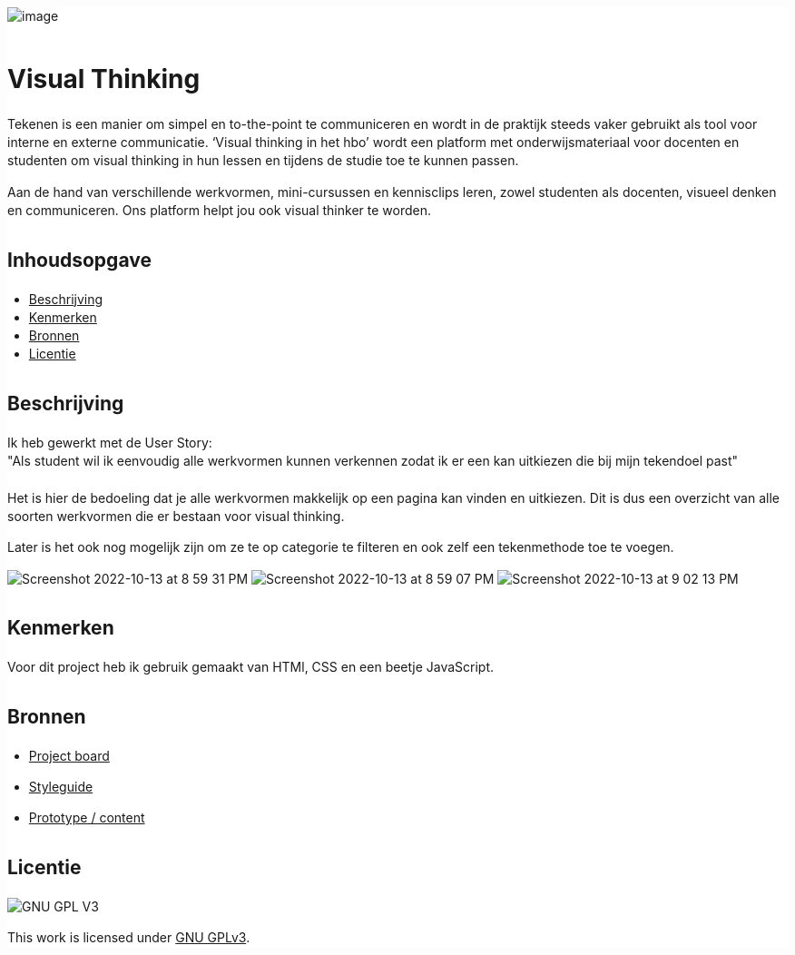 ![image](https://user-images.githubusercontent.com/1061632/191292733-fe7516d2-aaf9-4fc6-bbed-14fbd9d26dd5.png)


# Visual Thinking

Tekenen is een manier om simpel en to-the-point te communiceren en wordt in de praktijk steeds vaker gebruikt als tool voor interne en externe communicatie. ‘Visual thinking in het hbo’ wordt een platform met onderwijsmateriaal voor docenten en studenten om visual thinking in hun lessen en tijdens de studie toe te kunnen passen.

Aan de hand van verschillende werkvormen, mini-cursussen en kennisclips leren, zowel studenten als docenten, visueel denken en communiceren. Ons platform helpt jou ook visual thinker te worden.

## Inhoudsopgave
  * [Beschrijving](#beschrijving)
  * [Kenmerken](#kenmerken)
  * [Bronnen](#bronnen)
  * [Licentie](#licentie)

## Beschrijving
Ik heb gewerkt met de User Story:
<br>
"Als student wil ik eenvoudig alle werkvormen kunnen verkennen zodat ik er een kan uitkiezen die bij mijn tekendoel past"
<br>
<br>
Het is hier de bedoeling dat je alle werkvormen makkelijk op een pagina kan vinden en uitkiezen. Dit is dus een overzicht van alle soorten werkvormen die er bestaan voor visual thinking. 

Later is het ook nog mogelijk zijn om ze te op categorie te filteren en ook zelf een tekenmethode toe te voegen.  

<img width="1792" alt="Screenshot 2022-10-13 at 8 59 31 PM" src="https://user-images.githubusercontent.com/106411511/195684088-20b652cb-9a88-46ba-8602-25ae28b3ad23.png">

<img width="1790" alt="Screenshot 2022-10-13 at 8 59 07 PM" src="https://user-images.githubusercontent.com/106411511/195683950-ab4206e4-d751-4297-b188-8aa4bce732fc.png">

<img width="1792" alt="Screenshot 2022-10-13 at 9 02 13 PM" src="https://user-images.githubusercontent.com/106411511/195685079-564ce2dc-c568-4b54-9fae-fad200aef607.png">


## Kenmerken
Voor dit project heb ik gebruik gemaakt van HTMl, CSS en een beetje JavaScript. 

## Bronnen

* [Project board](https://github.com/orgs/fdnd-agency/projects/7) 

* [Styleguide](https://github.com/fdnd-projects/visual-thinking/blob/0bcfc55d8c25483d18e5c6629ad7fa7e99ca7b51/vtHBO-styleguide-v1.pdf)  

* [Prototype / content](https://www.figma.com/proto/BcmZb4clafkTX1UM1GN3F2/Prototype-v3-Visual-Thinking-in-het-HBO?node-id=21%3A995&starting-point-node-id=21%3A995&scaling=scale-down)  

## Licentie
![GNU GPL V3](https://www.gnu.org/graphics/gplv3-127x51.png)

This work is licensed under [GNU GPLv3](./LICENSE).

